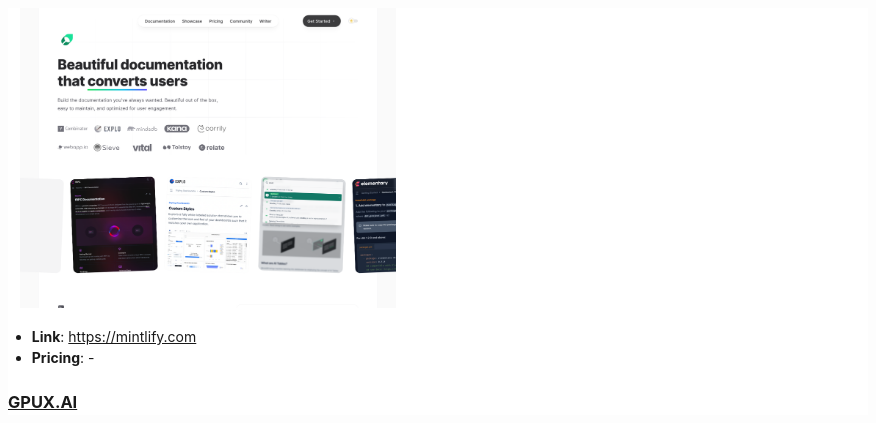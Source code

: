    <img src="media/Mintlify.png" width="400" height="300">
</a>
 
- **Link**: https://mintlify.com
- **Pricing**: -

### [GPUX.AI](https://gpux.ai)
<a href="https://gpux.ai">